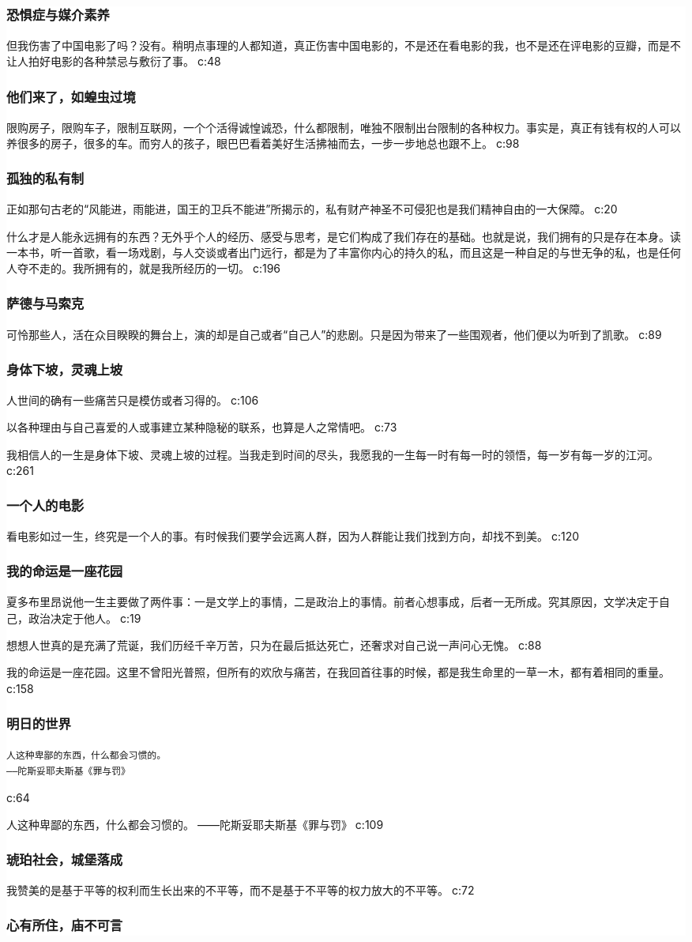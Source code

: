 ### 恐惧症与媒介素养

但我伤害了中国电影了吗？没有。稍明点事理的人都知道，真正伤害中国电影的，不是还在看电影的我，也不是还在评电影的豆瓣，而是不让人拍好电影的各种禁忌与敷衍了事。 c:48

### 他们来了，如蝗虫过境

限购房子，限购车子，限制互联网，一个个活得诚惶诚恐，什么都限制，唯独不限制出台限制的各种权力。事实是，真正有钱有权的人可以养很多的房子，很多的车。而穷人的孩子，眼巴巴看着美好生活拂袖而去，一步一步地总也跟不上。 c:98

### 孤独的私有制

正如那句古老的“风能进，雨能进，国王的卫兵不能进”所揭示的，私有财产神圣不可侵犯也是我们精神自由的一大保障。 c:20

什么才是人能永远拥有的东西？无外乎个人的经历、感受与思考，是它们构成了我们存在的基础。也就是说，我们拥有的只是存在本身。读一本书，听一首歌，看一场戏剧，与人交谈或者出门远行，都是为了丰富你内心的持久的私，而且这是一种自足的与世无争的私，也是任何人夺不走的。我所拥有的，就是我所经历的一切。 c:196

### 萨德与马索克

可怜那些人，活在众目睽睽的舞台上，演的却是自己或者“自己人”的悲剧。只是因为带来了一些围观者，他们便以为听到了凯歌。 c:89

### 身体下坡，灵魂上坡

人世间的确有一些痛苦只是模仿或者习得的。 c:106

以各种理由与自己喜爱的人或事建立某种隐秘的联系，也算是人之常情吧。 c:73

我相信人的一生是身体下坡、灵魂上坡的过程。当我走到时间的尽头，我愿我的一生每一时有每一时的领悟，每一岁有每一岁的江河。 c:261

### 一个人的电影

看电影如过一生，终究是一个人的事。有时候我们要学会远离人群，因为人群能让我们找到方向，却找不到美。 c:120

### 我的命运是一座花园

夏多布里昂说他一生主要做了两件事：一是文学上的事情，二是政治上的事情。前者心想事成，后者一无所成。究其原因，文学决定于自己，政治决定于他人。 c:19

想想人世真的是充满了荒诞，我们历经千辛万苦，只为在最后抵达死亡，还奢求对自己说一声问心无愧。 c:88

我的命运是一座花园。这里不曾阳光普照，但所有的欢欣与痛苦，在我回首往事的时候，都是我生命里的一草一木，都有着相同的重量。 c:158

### 明日的世界

    人这种卑鄙的东西，什么都会习惯的。 
    ——陀斯妥耶夫斯基《罪与罚》 
 c:64

人这种卑鄙的东西，什么都会习惯的。
——陀斯妥耶夫斯基《罪与罚》 c:109

### 琥珀社会，城堡落成

我赞美的是基于平等的权利而生长出来的不平等，而不是基于不平等的权力放大的不平等。 c:72

### 心有所住，庙不可言
